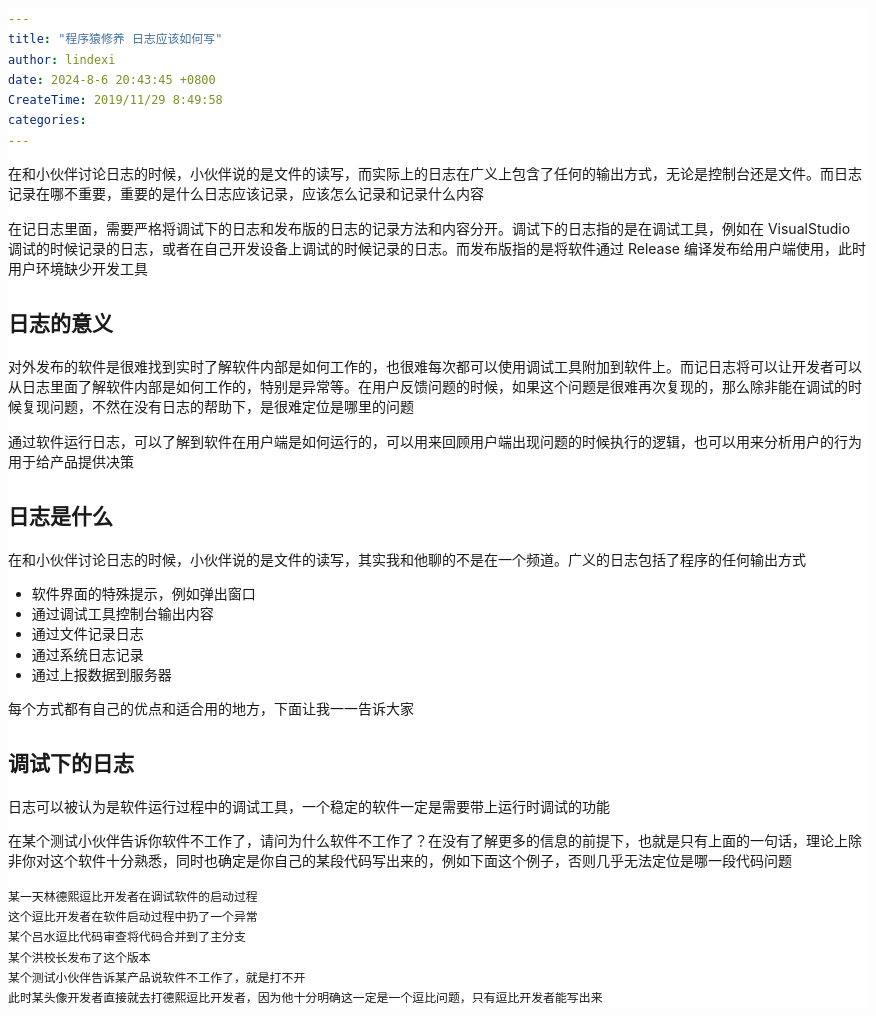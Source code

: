 ```yaml
---
title: "程序猿修养 日志应该如何写"
author: lindexi
date: 2024-8-6 20:43:45 +0800
CreateTime: 2019/11/29 8:49:58
categories: 
---
```


在和小伙伴讨论日志的时候，小伙伴说的是文件的读写，而实际上的日志在广义上包含了任何的输出方式，无论是控制台还是文件。而日志记录在哪不重要，重要的是什么日志应该记录，应该怎么记录和记录什么内容







<div id="toc"></div>

在记日志里面，需要严格将调试下的日志和发布版的日志的记录方法和内容分开。调试下的日志指的是在调试工具，例如在 VisualStudio 调试的时候记录的日志，或者在自己开发设备上调试的时候记录的日志。而发布版指的是将软件通过 Release 编译发布给用户端使用，此时用户环境缺少开发工具

## 日志的意义

对外发布的软件是很难找到实时了解软件内部是如何工作的，也很难每次都可以使用调试工具附加到软件上。而记日志将可以让开发者可以从日志里面了解软件内部是如何工作的，特别是异常等。在用户反馈问题的时候，如果这个问题是很难再次复现的，那么除非能在调试的时候复现问题，不然在没有日志的帮助下，是很难定位是哪里的问题

通过软件运行日志，可以了解到软件在用户端是如何运行的，可以用来回顾用户端出现问题的时候执行的逻辑，也可以用来分析用户的行为用于给产品提供决策

## 日志是什么

在和小伙伴讨论日志的时候，小伙伴说的是文件的读写，其实我和他聊的不是在一个频道。广义的日志包括了程序的任何输出方式

- 软件界面的特殊提示，例如弹出窗口
- 通过调试工具控制台输出内容
- 通过文件记录日志
- 通过系统日志记录
- 通过上报数据到服务器

每个方式都有自己的优点和适合用的地方，下面让我一一告诉大家

## 调试下的日志

日志可以被认为是软件运行过程中的调试工具，一个稳定的软件一定是需要带上运行时调试的功能

在某个测试小伙伴告诉你软件不工作了，请问为什么软件不工作了？在没有了解更多的信息的前提下，也就是只有上面的一句话，理论上除非你对这个软件十分熟悉，同时也确定是你自己的某段代码写出来的，例如下面这个例子，否则几乎无法定位是哪一段代码问题

```csharp
某一天林德熙逗比开发者在调试软件的启动过程
这个逗比开发者在软件启动过程中扔了一个异常
某个吕水逗比代码审查将代码合并到了主分支
某个洪校长发布了这个版本
某个测试小伙伴告诉某产品说软件不工作了，就是打不开
此时某头像开发者直接就去打德熙逗比开发者，因为他十分明确这一定是一个逗比问题，只有逗比开发者能写出来
```
